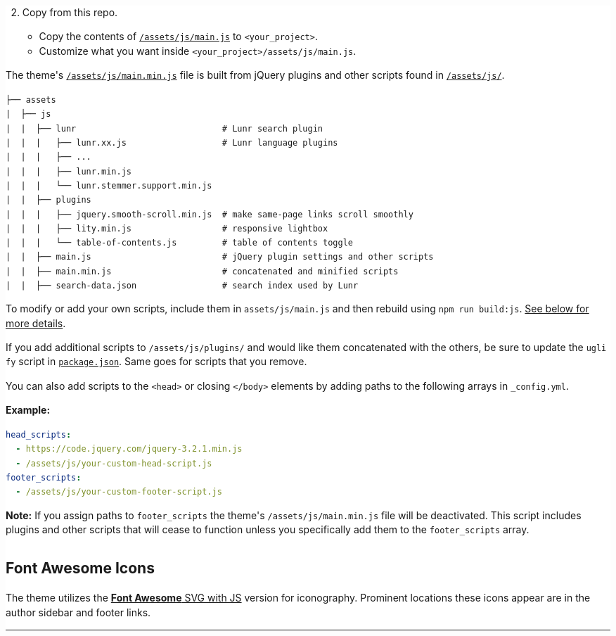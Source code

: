 2. Copy from this repo.

   * Copy the contents of [`/assets/js/main.js`](assets/js/main.js)
     to `<your_project>`.
   * Customize what you want inside `<your_project>/assets/js/main.js`.

The theme's [`/assets/js/main.min.js`](assets/js/main.min.js) file is built from jQuery plugins and other scripts found in [`/assets/js/`](assets/js).

```
├── assets
|  ├── js
|  |  ├── lunr                             # Lunr search plugin
|  |  |   ├── lunr.xx.js                   # Lunr language plugins
|  |  |   ├── ...
|  |  |   ├── lunr.min.js
|  |  |   └── lunr.stemmer.support.min.js
|  |  ├── plugins
|  |  |   ├── jquery.smooth-scroll.min.js  # make same-page links scroll smoothly
|  |  |   ├── lity.min.js                  # responsive lightbox
|  |  |   └── table-of-contents.js         # table of contents toggle
|  |  ├── main.js                          # jQuery plugin settings and other scripts
|  |  ├── main.min.js                      # concatenated and minified scripts
|  |  ├── search-data.json                 # search index used by Lunr
```

To modify or add your own scripts, include them in `assets/js/main.js` and then rebuild using `npm run build:js`. [See below for more details](#javascript-build-script).

If you add additional scripts to `/assets/js/plugins/` and would like them concatenated with the others, be sure to update the `uglify` script in [`package.json`](package.json). Same goes for scripts that you remove.

You can also add scripts to the `<head>` or closing `</body>` elements by adding paths to the following arrays in `_config.yml`.

**Example:**

```yaml
head_scripts:
  - https://code.jquery.com/jquery-3.2.1.min.js
  - /assets/js/your-custom-head-script.js
footer_scripts:
  - /assets/js/your-custom-footer-script.js
```

**Note:** If you assign paths to `footer_scripts` the theme's `/assets/js/main.min.js` file will be deactivated. This script includes plugins and other scripts that will cease to function unless you specifically add them to the `footer_scripts` array.

## Font Awesome Icons

The theme utilizes the [**Font Awesome** SVG with JS](https://fontawesome.com/) version for iconography. Prominent locations these icons appear are in the author sidebar and footer links.

---
